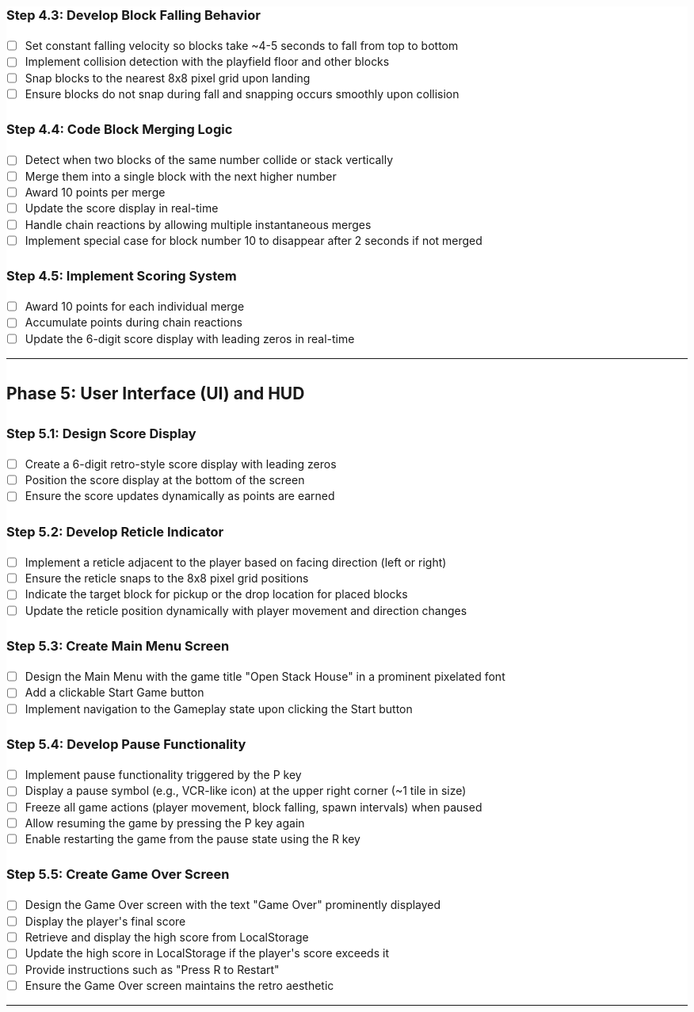 ### Step 4.3: Develop Block Falling Behavior
- [ ] Set constant falling velocity so blocks take ~4-5 seconds to fall from top to bottom
- [ ] Implement collision detection with the playfield floor and other blocks
- [ ] Snap blocks to the nearest 8x8 pixel grid upon landing
- [ ] Ensure blocks do not snap during fall and snapping occurs smoothly upon collision

### Step 4.4: Code Block Merging Logic
- [ ] Detect when two blocks of the same number collide or stack vertically
- [ ] Merge them into a single block with the next higher number
- [ ] Award 10 points per merge
- [ ] Update the score display in real-time
- [ ] Handle chain reactions by allowing multiple instantaneous merges
- [ ] Implement special case for block number 10 to disappear after 2 seconds if not merged

### Step 4.5: Implement Scoring System
- [ ] Award 10 points for each individual merge
- [ ] Accumulate points during chain reactions
- [ ] Update the 6-digit score display with leading zeros in real-time

---

## Phase 5: User Interface (UI) and HUD

### Step 5.1: Design Score Display
- [ ] Create a 6-digit retro-style score display with leading zeros
- [ ] Position the score display at the bottom of the screen
- [ ] Ensure the score updates dynamically as points are earned

### Step 5.2: Develop Reticle Indicator
- [ ] Implement a reticle adjacent to the player based on facing direction (left or right)
- [ ] Ensure the reticle snaps to the 8x8 pixel grid positions
- [ ] Indicate the target block for pickup or the drop location for placed blocks
- [ ] Update the reticle position dynamically with player movement and direction changes

### Step 5.3: Create Main Menu Screen
- [ ] Design the Main Menu with the game title "Open Stack House" in a prominent pixelated font
- [ ] Add a clickable Start Game button
- [ ] Implement navigation to the Gameplay state upon clicking the Start button

### Step 5.4: Develop Pause Functionality
- [ ] Implement pause functionality triggered by the P key
- [ ] Display a pause symbol (e.g., VCR-like icon) at the upper right corner (~1 tile in size)
- [ ] Freeze all game actions (player movement, block falling, spawn intervals) when paused
- [ ] Allow resuming the game by pressing the P key again
- [ ] Enable restarting the game from the pause state using the R key

### Step 5.5: Create Game Over Screen
- [ ] Design the Game Over screen with the text "Game Over" prominently displayed
- [ ] Display the player's final score
- [ ] Retrieve and display the high score from LocalStorage
- [ ] Update the high score in LocalStorage if the player's score exceeds it
- [ ] Provide instructions such as "Press R to Restart"
- [ ] Ensure the Game Over screen maintains the retro aesthetic

---